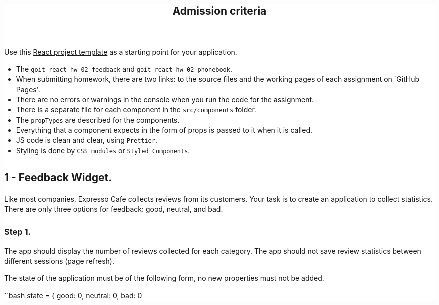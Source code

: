 <article><div class="theme-doc-markdown markdown"><header><h1>Admission criteria</h1></header><p>Use this <a href="https://github.com/goitacademy/react-homework-template#readme" target="_blank" rel="noopener noreferrer">React project template</a> as a starting point for your application.</p><ul><li>The <code>goit-react-hw-02-feedback</code> and
<code>goit-react-hw-02-phonebook</code>.</li><li>When submitting homework, there are two links: to the source files and the working
pages of each assignment on `GitHub Pages&#x27;.</li><li>There are no errors or warnings in the console when you run the code for the assignment.</li><li>There is a separate file for each component in the <code>src/components</code> folder.</li><li>The <code>propTypes</code> are described for the components.</li><li>Everything that a component expects in the form of props is passed to it when it is called.</li><li>JS code is clean and clear, using <code>Prettier</code>.</li><li>Styling is done by <code>CSS modules</code> or <code>Styled Components</code>.</li></ul><h2 class="anchor anchorWithHideOnScrollNavbar_WYt5" id="1---feedback-widget">1 - Feedback Widget.<a class="hash-link" href="#1---feedback-widget" title="Direct link to heading">​</a></h2><p>Like most companies, Expresso Cafe collects reviews from its customers.
Your task is to create an application to collect statistics. There are only three options for
feedback: good, neutral, and bad.</p><h3 class="anchor anchorWithHideOnScrollNavbar_WYt5" id="step-1">Step 1.<a class="hash-link" href="#step-1" title="Direct link to heading">​</a></h3><p>The app should display the number of reviews collected for each category.
The app should not save review statistics between different sessions
(page refresh).</p><p>The state of the application must be of the following form, no new
properties must not be added.</p><p>``bash
state = {
good: 0,
neutral: 0,
bad: 0